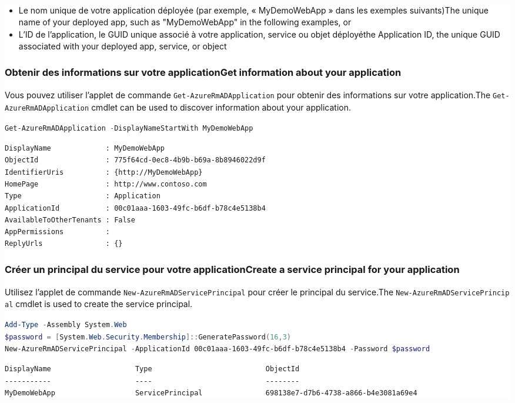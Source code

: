 * <span data-ttu-id="85f71-122">Le nom unique de votre application déployée (par exemple, « MyDemoWebApp » dans les exemples suivants)</span><span class="sxs-lookup"><span data-stu-id="85f71-122">The unique name of your deployed app, such as "MyDemoWebApp" in the following examples, or</span></span>
* <span data-ttu-id="85f71-123">L’ID de l’application, le GUID unique associé à votre application, service ou objet déployé</span><span class="sxs-lookup"><span data-stu-id="85f71-123">the Application ID, the unique GUID associated with your deployed app, service, or object</span></span>

### <a name="get-information-about-your-application"></a><span data-ttu-id="85f71-124">Obtenir des informations sur votre application</span><span class="sxs-lookup"><span data-stu-id="85f71-124">Get information about your application</span></span>

<span data-ttu-id="85f71-125">Vous pouvez utiliser l’applet de commande `Get-AzureRmADApplication` pour obtenir des informations sur votre application.</span><span class="sxs-lookup"><span data-stu-id="85f71-125">The `Get-AzureRmADApplication` cmdlet can be used to discover information about your application.</span></span>

```powershell
Get-AzureRmADApplication -DisplayNameStartWith MyDemoWebApp
```

```
DisplayName             : MyDemoWebApp
ObjectId                : 775f64cd-0ec8-4b9b-b69a-8b8946022d9f
IdentifierUris          : {http://MyDemoWebApp}
HomePage                : http://www.contoso.com
Type                    : Application
ApplicationId           : 00c01aaa-1603-49fc-b6df-b78c4e5138b4
AvailableToOtherTenants : False
AppPermissions          :
ReplyUrls               : {}
```

### <a name="create-a-service-principal-for-your-application"></a><span data-ttu-id="85f71-126">Créer un principal du service pour votre application</span><span class="sxs-lookup"><span data-stu-id="85f71-126">Create a service principal for your application</span></span>

<span data-ttu-id="85f71-127">Utilisez l’applet de commande `New-AzureRmADServicePrincipal` pour créer le principal du service.</span><span class="sxs-lookup"><span data-stu-id="85f71-127">The `New-AzureRmADServicePrincipal` cmdlet is used to create the service principal.</span></span>

```powershell
Add-Type -Assembly System.Web
$password = [System.Web.Security.Membership]::GeneratePassword(16,3)
New-AzureRmADServicePrincipal -ApplicationId 00c01aaa-1603-49fc-b6df-b78c4e5138b4 -Password $password
```

```
DisplayName                    Type                           ObjectId
-----------                    ----                           --------
MyDemoWebApp                   ServicePrincipal               698138e7-d7b6-4738-a866-b4e3081a69e4
```
